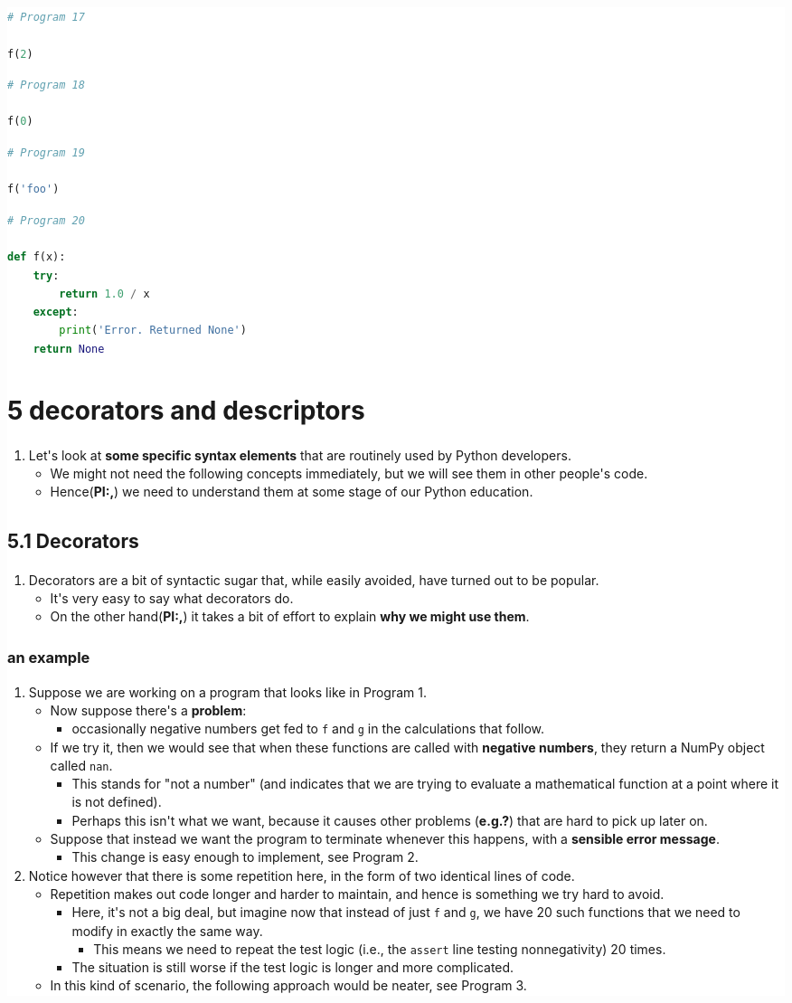 ```python
# Program 17

f(2)
```

```python
# Program 18

f(0)
```

```python
# Program 19

f('foo')
```

```python
# Program 20

def f(x):
    try:
        return 1.0 / x
    except:
        print('Error. Returned None')
    return None
```

# 5 decorators and descriptors

1. Let's look at **some specific syntax elements** that are routinely used by Python developers.
   - We might not need the following concepts immediately, but we will see them in other people's code.
   - Hence(**PI:,**) we need to understand them at some stage of our Python education.

## 5.1 Decorators

1. Decorators are a bit of syntactic sugar that, while easily avoided, have turned out to be popular.
   - It's very easy to say what decorators do.
   - On the other hand(**PI:,**) it takes a bit of effort to explain **why we might use them**.

### an example

1. Suppose we are working on a program that looks like in Program 1.
   - Now suppose there's a **problem**:
     - occasionally negative numbers get fed to `f` and `g` in the calculations that follow.
   - If we try it, then we would see that when these functions are called with **negative numbers**, they return a NumPy object called `nan`.
     - This stands for "not a number" (and indicates that we are trying to evaluate a mathematical function at a point where it is not defined).
     - Perhaps this isn't what we want, because it causes other problems (**e.g.?**) that are hard to pick up later on.
   - Suppose that instead we want the program to terminate whenever this happens, with a **sensible error message**.
     - This change is easy enough to implement, see Program 2.
2. Notice however that there is some repetition here, in the form of two identical lines of code.
   - Repetition makes out code longer and harder to maintain, and hence is something we try hard to avoid.
     - Here, it's not a big deal, but imagine now that instead of just `f` and `g`, we have 20 such functions that we need to modify in exactly the same way.
       - This means we need to repeat the test logic (i.e., the `assert` line testing nonnegativity) 20 times.
     - The situation is still worse if the test logic is longer and more complicated.
   - In this kind of scenario, the following approach would be neater, see Program 3.